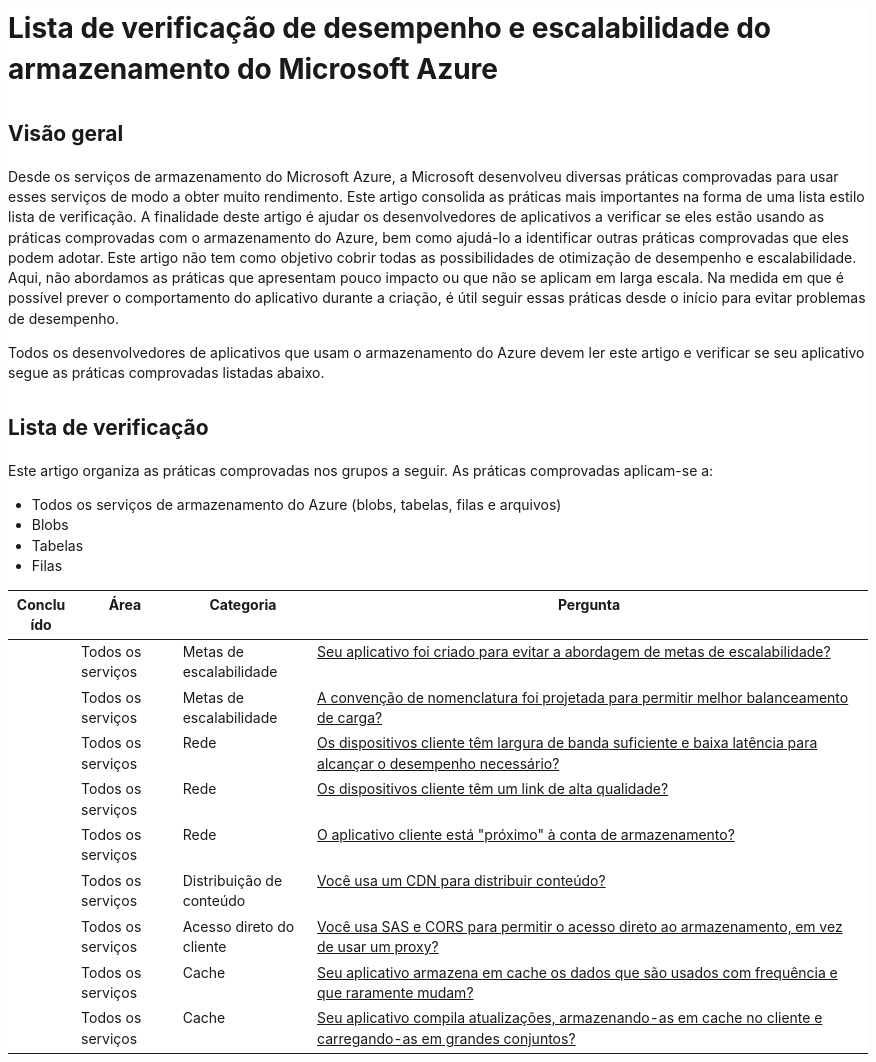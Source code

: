 <properties
	pageTitle="Lista de verificação de desempenho e escalabilidade do Armazenamento do Azure | Microsoft Azure"
	description="Uma lista de verificação de práticas comprovadas para uso com o Armazenamento do Azure no desenvolvimento de aplicativos de alto desempenho."
	services="storage"
	documentationCenter=""
	authors="robinsh"
	manager="carmonm"
	editor="tysonn"/>

<tags
	ms.service="storage"
	ms.workload="storage"
	ms.tgt_pltfrm="na"
	ms.devlang="na"
	ms.topic="article"
	ms.date="08/03/2016"
	ms.author="robinsh"/>

# Lista de verificação de desempenho e escalabilidade do armazenamento do Microsoft Azure

## Visão geral
Desde os serviços de armazenamento do Microsoft Azure, a Microsoft desenvolveu diversas práticas comprovadas para usar esses serviços de modo a obter muito rendimento. Este artigo consolida as práticas mais importantes na forma de uma lista estilo lista de verificação. A finalidade deste artigo é ajudar os desenvolvedores de aplicativos a verificar se eles estão usando as práticas comprovadas com o armazenamento do Azure, bem como ajudá-lo a identificar outras práticas comprovadas que eles podem adotar. Este artigo não tem como objetivo cobrir todas as possibilidades de otimização de desempenho e escalabilidade. Aqui, não abordamos as práticas que apresentam pouco impacto ou que não se aplicam em larga escala. Na medida em que é possível prever o comportamento do aplicativo durante a criação, é útil seguir essas práticas desde o início para evitar problemas de desempenho.

Todos os desenvolvedores de aplicativos que usam o armazenamento do Azure devem ler este artigo e verificar se seu aplicativo segue as práticas comprovadas listadas abaixo.

## Lista de verificação
Este artigo organiza as práticas comprovadas nos grupos a seguir. As práticas comprovadas aplicam-se a:

-	Todos os serviços de armazenamento do Azure (blobs, tabelas, filas e arquivos)
-	Blobs
-	Tabelas
-	Filas

|Concluído|	Área|	Categoria|	Pergunta
|----|------|-----------|-----------
||Todos os serviços|	Metas de escalabilidade|[Seu aplicativo foi criado para evitar a abordagem de metas de escalabilidade?](#subheading1)
||Todos os serviços|	Metas de escalabilidade|[A convenção de nomenclatura foi projetada para permitir melhor balanceamento de carga?](#subheading47)
||Todos os serviços|	Rede|	[Os dispositivos cliente têm largura de banda suficiente e baixa latência para alcançar o desempenho necessário?](#subheading2)
||Todos os serviços|	Rede|	[Os dispositivos cliente têm um link de alta qualidade?](#subheading3)
||Todos os serviços|	Rede|	[O aplicativo cliente está "próximo" à conta de armazenamento?](#subheading4)
||Todos os serviços|	Distribuição de conteúdo|	[Você usa um CDN para distribuir conteúdo?](#subheading5)
||Todos os serviços|	Acesso direto do cliente|	[Você usa SAS e CORS para permitir o acesso direto ao armazenamento, em vez de usar um proxy?](#subheading6)
||Todos os serviços|	Cache|	[Seu aplicativo armazena em cache os dados que são usados com frequência e que raramente mudam?](#subheading7)
||Todos os serviços|	Cache|	[Seu aplicativo compila atualizações, armazenando-as em cache no cliente e carregando-as em grandes conjuntos?](#subheading8)